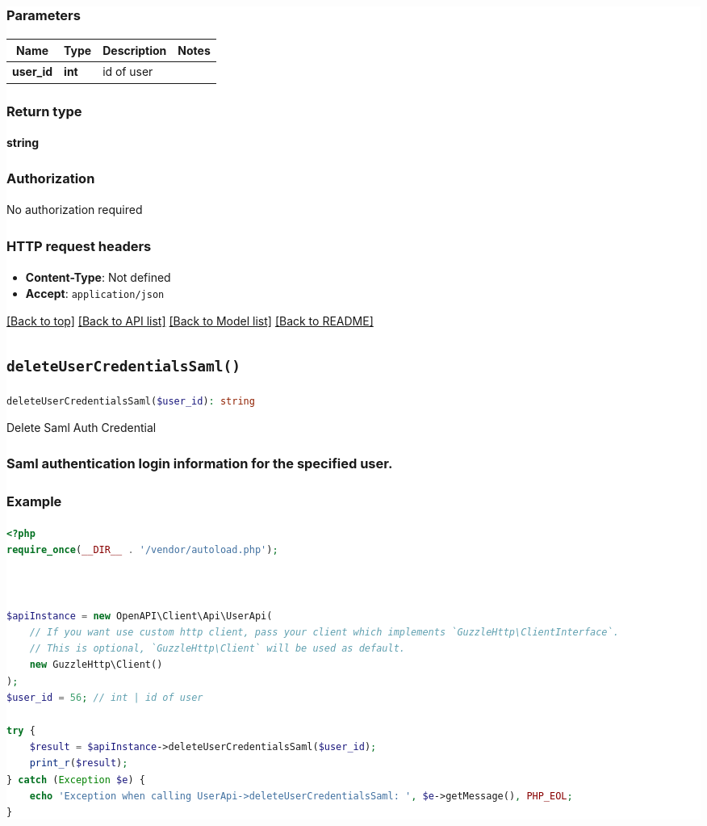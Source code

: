 ### Parameters

Name | Type | Description  | Notes
------------- | ------------- | ------------- | -------------
 **user_id** | **int**| id of user |

### Return type

**string**

### Authorization

No authorization required

### HTTP request headers

- **Content-Type**: Not defined
- **Accept**: `application/json`

[[Back to top]](#) [[Back to API list]](../../README.md#endpoints)
[[Back to Model list]](../../README.md#models)
[[Back to README]](../../README.md)

## `deleteUserCredentialsSaml()`

```php
deleteUserCredentialsSaml($user_id): string
```

Delete Saml Auth Credential

### Saml authentication login information for the specified user.

### Example

```php
<?php
require_once(__DIR__ . '/vendor/autoload.php');



$apiInstance = new OpenAPI\Client\Api\UserApi(
    // If you want use custom http client, pass your client which implements `GuzzleHttp\ClientInterface`.
    // This is optional, `GuzzleHttp\Client` will be used as default.
    new GuzzleHttp\Client()
);
$user_id = 56; // int | id of user

try {
    $result = $apiInstance->deleteUserCredentialsSaml($user_id);
    print_r($result);
} catch (Exception $e) {
    echo 'Exception when calling UserApi->deleteUserCredentialsSaml: ', $e->getMessage(), PHP_EOL;
}
```
